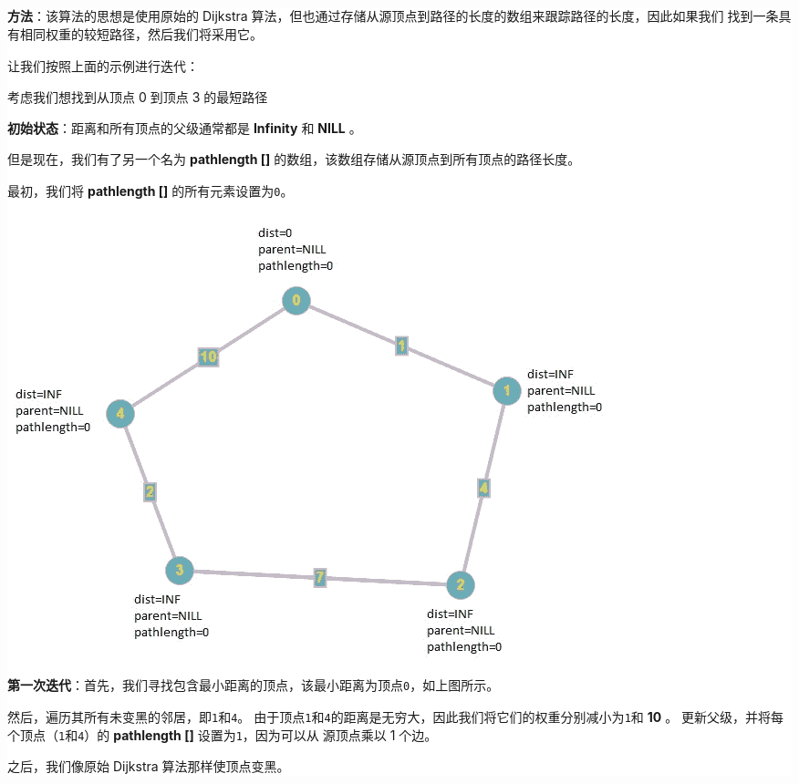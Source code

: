 **方法**：该算法的思想是使用原始的 Dijkstra 算法，但也通过存储从源顶点到路径的长度的数组来跟踪路径的长度，因此如果我们 找到一条具有相同权重的较短路径，然后我们将采用它。

让我们按照上面的示例进行迭代：

考虑我们想找到从顶点 0 到顶点 3 的最短路径

**初始状态**：距离和所有顶点的父级通常都是 **Infinity** 和 **NILL** 。

但是现在，我们有了另一个名为 **pathlength []** 的数组，该数组存储从源顶点到所有顶点的路径长度。

最初，我们将 **pathlength []** 的所有元素设置为`0`。

![](img/f6d3af387650aa96f7867ce3c8582c3a.png)

**第一次迭代**：首先，我们寻找包含最小距离的顶点，该最小距离为顶点`0`，如上图所示。

然后，遍历其所有未变黑的邻居，即`1`和`4`。 由于顶点`1`和`4`的距离是无穷大，因此我们将它们的权重分别减小为`1`和 **10** 。 更新父级，并将每个顶点（`1`和`4`）的 **pathlength []** 设置为`1`，因为可以从 源顶点乘以 1 个边。

之后，我们像原始 Dijkstra 算法那样使顶点变黑。
